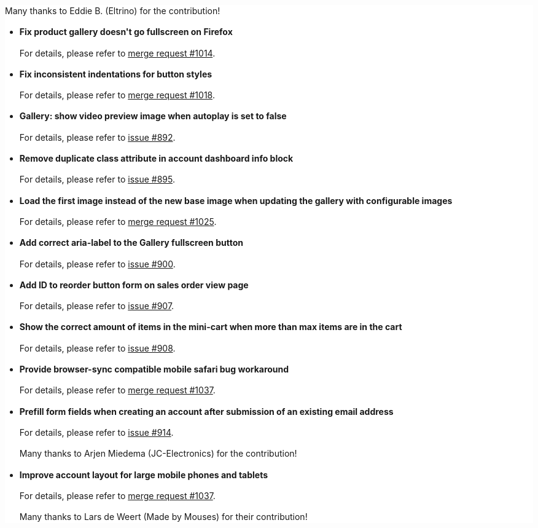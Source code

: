   Many thanks to Eddie B. (Eltrino) for the contribution!

- **Fix product gallery doesn't go fullscreen on Firefox**

  For details, please refer to [merge request #1014](https://gitlab.hyva.io/hyva-themes/magento2-default-theme/-/merge_requests/1014).

- **Fix inconsistent indentations for button styles**

  For details, please refer to [merge request #1018](https://gitlab.hyva.io/hyva-themes/magento2-default-theme/-/merge_requests/1018).

- **Gallery: show video preview image when autoplay is set to false**

  For details, please refer to [issue #892](https://gitlab.hyva.io/hyva-themes/magento2-default-theme/-/issues/892).

- **Remove duplicate class attribute in account dashboard info block**

  For details, please refer to [issue #895](https://gitlab.hyva.io/hyva-themes/magento2-default-theme/-/issues/895).

- **Load the first image instead of the new base image when updating the gallery with configurable images**

  For details, please refer to [merge request #1025](https://gitlab.hyva.io/hyva-themes/magento2-default-theme/-/merge_requests/1025).

- **Add correct aria-label to the Gallery fullscreen button**

  For details, please refer to [issue #900](https://gitlab.hyva.io/hyva-themes/magento2-default-theme/-/issues/900).

- **Add ID to reorder button form on sales order view page**

  For details, please refer to [issue #907](https://gitlab.hyva.io/hyva-themes/magento2-default-theme/-/issues/907).

- **Show the correct amount of items in the mini-cart when more than max items are in the cart**

  For details, please refer to [issue #908](https://gitlab.hyva.io/hyva-themes/magento2-default-theme/-/issues/908).

- **Provide browser-sync compatible mobile safari bug workaround**

  For details, please refer to [merge request #1037](https://gitlab.hyva.io/hyva-themes/magento2-default-theme/-/merge_requests/1037).

- **Prefill form fields when creating an account after submission of an existing email address**

  For details, please refer to [issue #914](https://gitlab.hyva.io/hyva-themes/magento2-default-theme/-/issues/914).

  Many thanks to Arjen Miedema (JC-Electronics) for the contribution!

- **Improve account layout for large mobile phones and tablets**

  For details, please refer to [merge request #1037](https://gitlab.hyva.io/hyva-themes/magento2-default-theme/-/merge_requests/1037).

  Many thanks to Lars de Weert (Made by Mouses) for their contribution!
